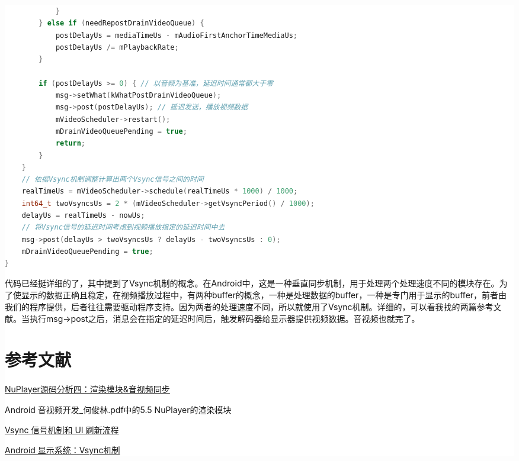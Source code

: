 ```c++
            }
        } else if (needRepostDrainVideoQueue) {
            postDelayUs = mediaTimeUs - mAudioFirstAnchorTimeMediaUs;
            postDelayUs /= mPlaybackRate;
        }

        if (postDelayUs >= 0) { // 以音频为基准，延迟时间通常都大于零
            msg->setWhat(kWhatPostDrainVideoQueue);
            msg->post(postDelayUs); // 延迟发送，播放视频数据
            mVideoScheduler->restart();
            mDrainVideoQueuePending = true;
            return;
        }
    }
    // 依据Vsync机制调整计算出两个Vsync信号之间的时间
    realTimeUs = mVideoScheduler->schedule(realTimeUs * 1000) / 1000;
    int64_t twoVsyncsUs = 2 * (mVideoScheduler->getVsyncPeriod() / 1000);
    delayUs = realTimeUs - nowUs;
    // 将Vsync信号的延迟时间考虑到视频播放指定的延迟时间中去
    msg->post(delayUs > twoVsyncsUs ? delayUs - twoVsyncsUs : 0);
    mDrainVideoQueuePending = true;
}
```

代码已经挺详细的了，其中提到了Vsync机制的概念。在Android中，这是一种垂直同步机制，用于处理两个处理速度不同的模块存在。为了使显示的数据正确且稳定，在视频播放过程中，有两种buffer的概念，一种是处理数据的buffer，一种是专门用于显示的buffer，前者由我们的程序提供，后者往往需要驱动程序支持。因为两者的处理速度不同，所以就使用了Vsync机制。详细的，可以看我找的两篇参考文献。当执行msg->post之后，消息会在指定的延迟时间后，触发解码器给显示器提供视频数据。音视频也就完了。

# 参考文献

[NuPlayer源码分析四：渲染模块&音视频同步](https://blog.csdn.net/qq_25333681/article/details/90614267)

Android 音视频开发_何俊林.pdf中的5.5 NuPlayer的渲染模块

[Vsync 信号机制和 UI 刷新流程](https://www.51cto.com/article/694573.html)

[Android 显示系统：Vsync机制](https://www.cnblogs.com/blogs-of-lxl/p/11443693.html)
